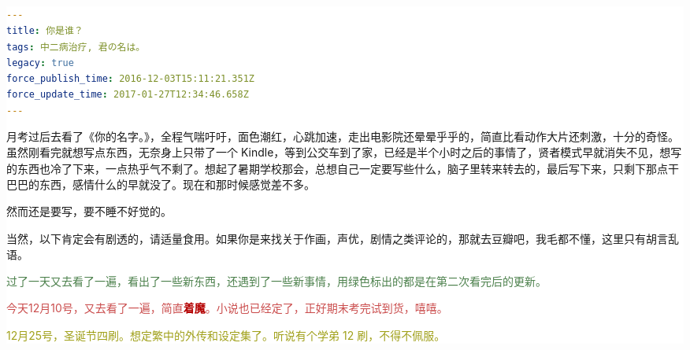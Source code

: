 ```yaml
---
title: 你是谁？
tags: 中二病治疗, 君の名は。
legacy: true
force_publish_time: 2016-12-03T15:11:21.351Z
force_update_time: 2017-01-27T12:34:46.658Z
---
```


<style>
.green {
  color: rgba(0,75,0, 0.7);
}
.green-strikethrough {
  color: rgb(0,150,0);
  text-decoration: line-through;
}
.green-strikethrough > .black {
  color: rgba(0,0,0,.3);
}

.red {
  color: rgba(180, 0, 0, 0.7);
}

.red strong {
  color: rgb(180, 0, 0);
}

.yellow {
  color: rgba(150, 150, 0, 0.9);
}

.blue, .blue-list + li {
  color: rgba(0, 75, 180, 0.7);
}

.gray {
  color: rgba(0,0,0,.3);
}
</style>

月考过后去看了《你的名字。》，全程气喘吁吁，面色潮红，心跳加速，走出电影院还晕晕乎乎的，简直比看动作大片还刺激，十分的奇怪。虽然刚看完就想写点东西，无奈身上只带了一个 Kindle，等到公交车到了家，已经是半个小时之后的事情了，贤者模式早就消失不见，想写的东西也冷了下来，一点热乎气不剩了。想起了暑期学校那会，总想自己一定要写些什么，脑子里转来转去的，最后写下来，只剩下那点干巴巴的东西，感情什么的早就没了。现在和那时候感觉差不多。

然而还是要写，要不睡不好觉的。

当然，以下肯定会有剧透的，请适量食用。如果你是来找关于作画，声优，剧情之类评论的，那就去豆瓣吧，我毛都不懂，这里只有胡言乱语。

<span class="green">过了一天又去看了一遍，看出了一些新东西，还遇到了一些新事情，用绿色标出的都是在第二次看完后的更新。</span>

<span class="red">今天12月10号，又去看了一遍，简直<strong>着魔</strong>。小说也已经定了，正好期末考完试到货，嘻嘻。</span>

<span class="yellow">12月25号，圣诞节四刷。想定繁中的外传和设定集了。听说有个学弟 12 刷，不得不佩服。</span>
